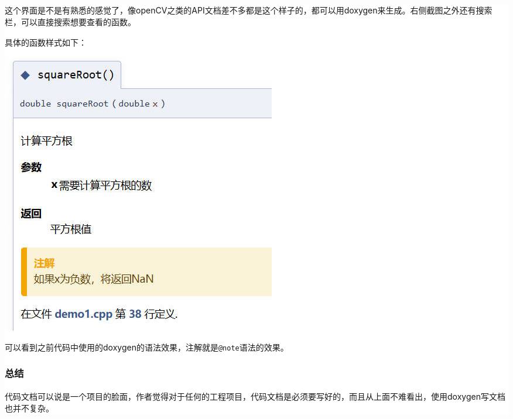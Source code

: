 这个界面是不是有熟悉的感觉了，像openCV之类的API文档差不多都是这个样子的，都可以用doxygen来生成。右侧截图之外还有搜索栏，可以直接搜索想要查看的函数。

具体的函数样式如下：

![](https://github.com/cryer/cryer.github.io/raw/master/image/138.jpg)

可以看到之前代码中使用的doxygen的语法效果，注解就是`@note`语法的效果。

### 总结

代码文档可以说是一个项目的脸面，作者觉得对于任何的工程项目，代码文档是必须要写好的，而且从上面不难看出，使用doxygen写文档也并不复杂。
